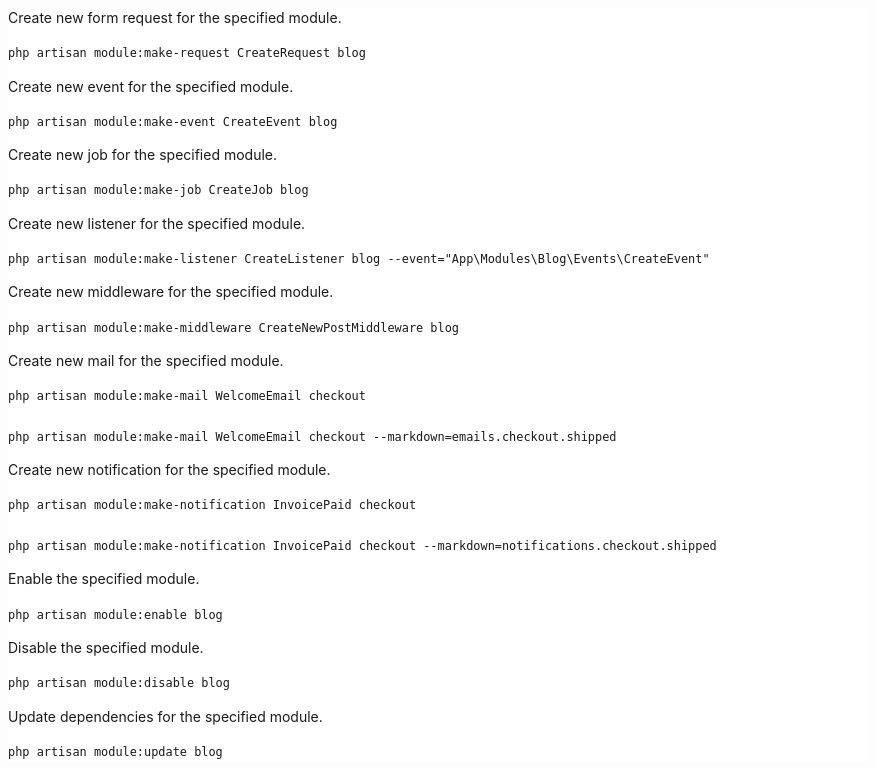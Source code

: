 Create new form request for the specified module.

```
php artisan module:make-request CreateRequest blog
```

Create new event for the specified module.

```
php artisan module:make-event CreateEvent blog
```

Create new job for the specified module.

```
php artisan module:make-job CreateJob blog
```

Create new listener for the specified module.

```
php artisan module:make-listener CreateListener blog --event="App\Modules\Blog\Events\CreateEvent"
```

Create new middleware for the specified module.

```
php artisan module:make-middleware CreateNewPostMiddleware blog
```

Create new mail for the specified module.

```
php artisan module:make-mail WelcomeEmail checkout

php artisan module:make-mail WelcomeEmail checkout --markdown=emails.checkout.shipped
```

Create new notification for the specified module.

```
php artisan module:make-notification InvoicePaid checkout

php artisan module:make-notification InvoicePaid checkout --markdown=notifications.checkout.shipped
```

Enable the specified module.


```
php artisan module:enable blog
```

Disable the specified module.

```
php artisan module:disable blog
```

Update dependencies for the specified module.

```
php artisan module:update blog
```
